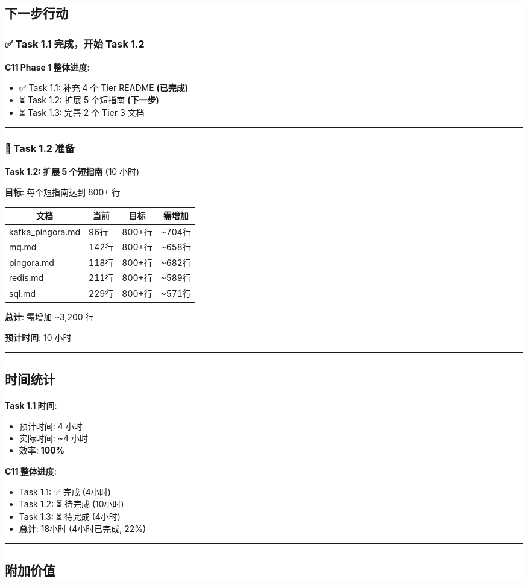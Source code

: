 ## 下一步行动

### ✅ Task 1.1 完成，开始 Task 1.2

**C11 Phase 1 整体进度**:

- ✅ Task 1.1: 补充 4 个 Tier README **(已完成)**
- ⏳ Task 1.2: 扩展 5 个短指南 **(下一步)**
- ⏳ Task 1.3: 完善 2 个 Tier 3 文档

---

### 🚀 Task 1.2 准备

**Task 1.2: 扩展 5 个短指南** (10 小时)

**目标**: 每个短指南达到 800+ 行

| 文档 | 当前 | 目标 | 需增加 |
|------|------|------|--------|
| kafka_pingora.md | 96行 | 800+行 | ~704行 |
| mq.md | 142行 | 800+行 | ~658行 |
| pingora.md | 118行 | 800+行 | ~682行 |
| redis.md | 211行 | 800+行 | ~589行 |
| sql.md | 229行 | 800+行 | ~571行 |

**总计**: 需增加 ~3,200 行

**预计时间**: 10 小时

---

## 时间统计

**Task 1.1 时间**:

- 预计时间: 4 小时
- 实际时间: ~4 小时
- 效率: **100%**

**C11 整体进度**:

- Task 1.1: ✅ 完成 (4小时)
- Task 1.2: ⏳ 待完成 (10小时)
- Task 1.3: ⏳ 待完成 (4小时)
- **总计**: 18小时 (4小时已完成, 22%)

---

## 附加价值
